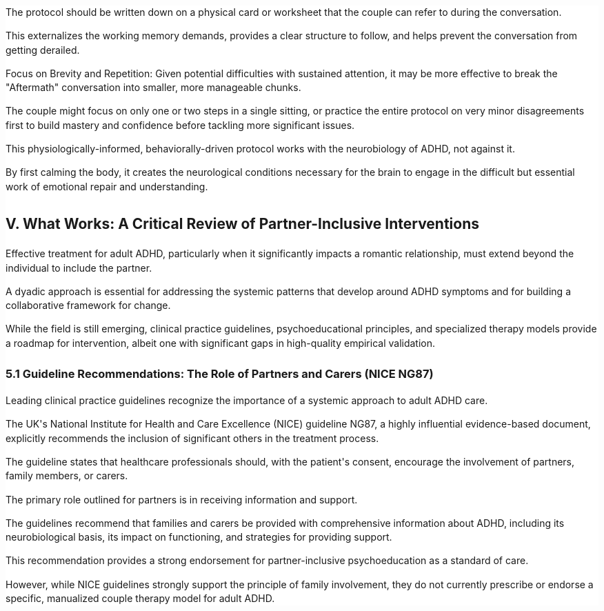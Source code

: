 The protocol should be written down on a physical card or worksheet that the couple can refer to during the conversation.

This externalizes the working memory demands, provides a clear structure to follow, and helps prevent the conversation from getting derailed.

Focus on Brevity and Repetition: Given potential difficulties with sustained attention, it may be more effective to break the "Aftermath" conversation into smaller, more manageable chunks.

The couple might focus on only one or two steps in a single sitting, or practice the entire protocol on very minor disagreements first to build mastery and confidence before tackling more significant issues.

This physiologically-informed, behaviorally-driven protocol works with the neurobiology of ADHD, not against it.

By first calming the body, it creates the neurological conditions necessary for the brain to engage in the difficult but essential work of emotional repair and understanding.


## V. What Works: A Critical Review of Partner-Inclusive Interventions

Effective treatment for adult ADHD, particularly when it significantly impacts a romantic relationship, must extend beyond the individual to include the partner.

A dyadic approach is essential for addressing the systemic patterns that develop around ADHD symptoms and for building a collaborative framework for change.

While the field is still emerging, clinical practice guidelines, psychoeducational principles, and specialized therapy models provide a roadmap for intervention, albeit one with significant gaps in high-quality empirical validation.


### 5.1 Guideline Recommendations: The Role of Partners and Carers (NICE NG87)

Leading clinical practice guidelines recognize the importance of a systemic approach to adult ADHD care.

The UK's National Institute for Health and Care Excellence (NICE) guideline NG87, a highly influential evidence-based document, explicitly recommends the inclusion of significant others in the treatment process.

The guideline states that healthcare professionals should, with the patient's consent, encourage the involvement of partners, family members, or carers.

The primary role outlined for partners is in receiving information and support.

The guidelines recommend that families and carers be provided with comprehensive information about ADHD, including its neurobiological basis, its impact on functioning, and strategies for providing support.

This recommendation provides a strong endorsement for partner-inclusive psychoeducation as a standard of care.

However, while NICE guidelines strongly support the principle of family involvement, they do not currently prescribe or endorse a specific, manualized couple therapy model for adult ADHD.
